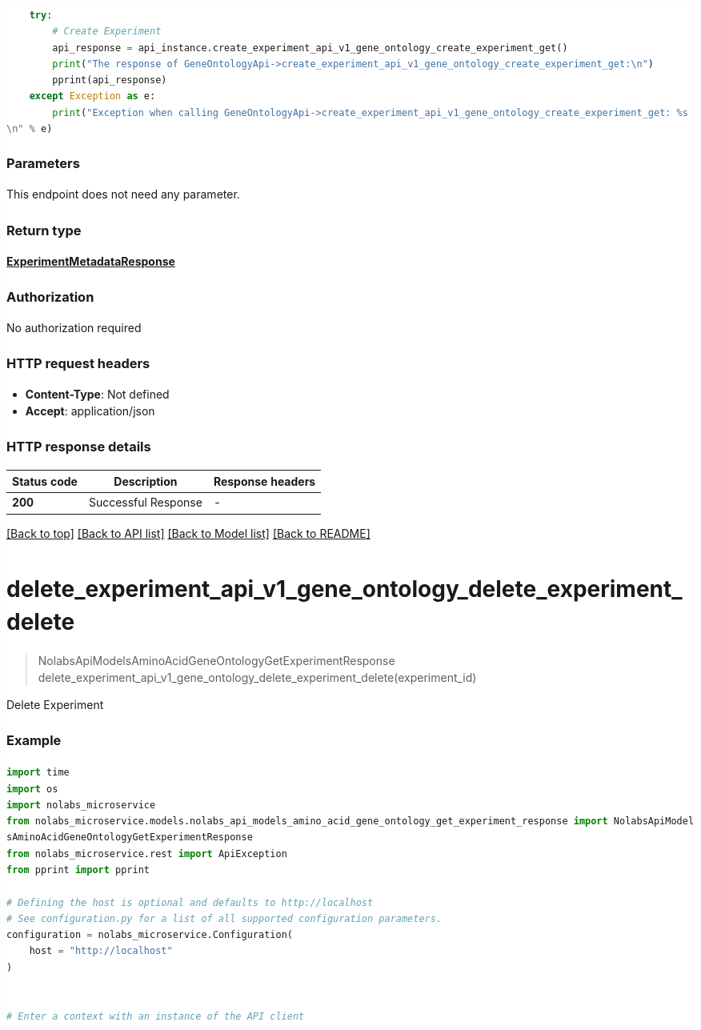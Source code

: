 ```python
    try:
        # Create Experiment
        api_response = api_instance.create_experiment_api_v1_gene_ontology_create_experiment_get()
        print("The response of GeneOntologyApi->create_experiment_api_v1_gene_ontology_create_experiment_get:\n")
        pprint(api_response)
    except Exception as e:
        print("Exception when calling GeneOntologyApi->create_experiment_api_v1_gene_ontology_create_experiment_get: %s\n" % e)
```



### Parameters

This endpoint does not need any parameter.

### Return type

[**ExperimentMetadataResponse**](ExperimentMetadataResponse.md)

### Authorization

No authorization required

### HTTP request headers

 - **Content-Type**: Not defined
 - **Accept**: application/json

### HTTP response details

| Status code | Description | Response headers |
|-------------|-------------|------------------|
**200** | Successful Response |  -  |

[[Back to top]](#) [[Back to API list]](../README.md#documentation-for-api-endpoints) [[Back to Model list]](../README.md#documentation-for-models) [[Back to README]](../README.md)

# **delete_experiment_api_v1_gene_ontology_delete_experiment_delete**
> NolabsApiModelsAminoAcidGeneOntologyGetExperimentResponse delete_experiment_api_v1_gene_ontology_delete_experiment_delete(experiment_id)

Delete Experiment

### Example


```python
import time
import os
import nolabs_microservice
from nolabs_microservice.models.nolabs_api_models_amino_acid_gene_ontology_get_experiment_response import NolabsApiModelsAminoAcidGeneOntologyGetExperimentResponse
from nolabs_microservice.rest import ApiException
from pprint import pprint

# Defining the host is optional and defaults to http://localhost
# See configuration.py for a list of all supported configuration parameters.
configuration = nolabs_microservice.Configuration(
    host = "http://localhost"
)


# Enter a context with an instance of the API client
```